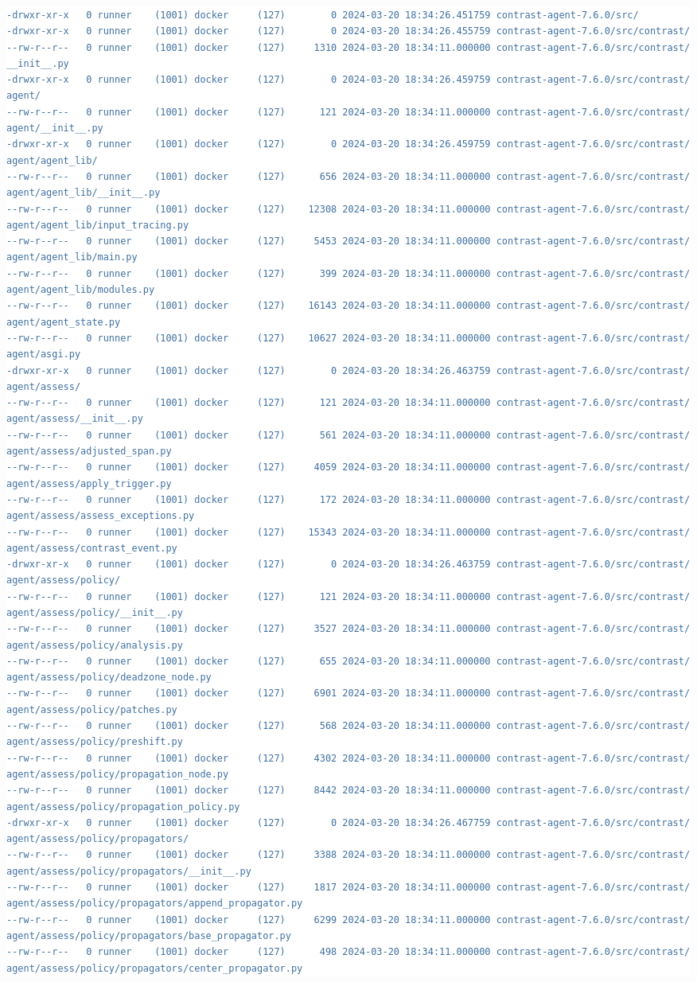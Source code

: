 ```diff
-drwxr-xr-x   0 runner    (1001) docker     (127)        0 2024-03-20 18:34:26.451759 contrast-agent-7.6.0/src/
-drwxr-xr-x   0 runner    (1001) docker     (127)        0 2024-03-20 18:34:26.455759 contrast-agent-7.6.0/src/contrast/
--rw-r--r--   0 runner    (1001) docker     (127)     1310 2024-03-20 18:34:11.000000 contrast-agent-7.6.0/src/contrast/__init__.py
-drwxr-xr-x   0 runner    (1001) docker     (127)        0 2024-03-20 18:34:26.459759 contrast-agent-7.6.0/src/contrast/agent/
--rw-r--r--   0 runner    (1001) docker     (127)      121 2024-03-20 18:34:11.000000 contrast-agent-7.6.0/src/contrast/agent/__init__.py
-drwxr-xr-x   0 runner    (1001) docker     (127)        0 2024-03-20 18:34:26.459759 contrast-agent-7.6.0/src/contrast/agent/agent_lib/
--rw-r--r--   0 runner    (1001) docker     (127)      656 2024-03-20 18:34:11.000000 contrast-agent-7.6.0/src/contrast/agent/agent_lib/__init__.py
--rw-r--r--   0 runner    (1001) docker     (127)    12308 2024-03-20 18:34:11.000000 contrast-agent-7.6.0/src/contrast/agent/agent_lib/input_tracing.py
--rw-r--r--   0 runner    (1001) docker     (127)     5453 2024-03-20 18:34:11.000000 contrast-agent-7.6.0/src/contrast/agent/agent_lib/main.py
--rw-r--r--   0 runner    (1001) docker     (127)      399 2024-03-20 18:34:11.000000 contrast-agent-7.6.0/src/contrast/agent/agent_lib/modules.py
--rw-r--r--   0 runner    (1001) docker     (127)    16143 2024-03-20 18:34:11.000000 contrast-agent-7.6.0/src/contrast/agent/agent_state.py
--rw-r--r--   0 runner    (1001) docker     (127)    10627 2024-03-20 18:34:11.000000 contrast-agent-7.6.0/src/contrast/agent/asgi.py
-drwxr-xr-x   0 runner    (1001) docker     (127)        0 2024-03-20 18:34:26.463759 contrast-agent-7.6.0/src/contrast/agent/assess/
--rw-r--r--   0 runner    (1001) docker     (127)      121 2024-03-20 18:34:11.000000 contrast-agent-7.6.0/src/contrast/agent/assess/__init__.py
--rw-r--r--   0 runner    (1001) docker     (127)      561 2024-03-20 18:34:11.000000 contrast-agent-7.6.0/src/contrast/agent/assess/adjusted_span.py
--rw-r--r--   0 runner    (1001) docker     (127)     4059 2024-03-20 18:34:11.000000 contrast-agent-7.6.0/src/contrast/agent/assess/apply_trigger.py
--rw-r--r--   0 runner    (1001) docker     (127)      172 2024-03-20 18:34:11.000000 contrast-agent-7.6.0/src/contrast/agent/assess/assess_exceptions.py
--rw-r--r--   0 runner    (1001) docker     (127)    15343 2024-03-20 18:34:11.000000 contrast-agent-7.6.0/src/contrast/agent/assess/contrast_event.py
-drwxr-xr-x   0 runner    (1001) docker     (127)        0 2024-03-20 18:34:26.463759 contrast-agent-7.6.0/src/contrast/agent/assess/policy/
--rw-r--r--   0 runner    (1001) docker     (127)      121 2024-03-20 18:34:11.000000 contrast-agent-7.6.0/src/contrast/agent/assess/policy/__init__.py
--rw-r--r--   0 runner    (1001) docker     (127)     3527 2024-03-20 18:34:11.000000 contrast-agent-7.6.0/src/contrast/agent/assess/policy/analysis.py
--rw-r--r--   0 runner    (1001) docker     (127)      655 2024-03-20 18:34:11.000000 contrast-agent-7.6.0/src/contrast/agent/assess/policy/deadzone_node.py
--rw-r--r--   0 runner    (1001) docker     (127)     6901 2024-03-20 18:34:11.000000 contrast-agent-7.6.0/src/contrast/agent/assess/policy/patches.py
--rw-r--r--   0 runner    (1001) docker     (127)      568 2024-03-20 18:34:11.000000 contrast-agent-7.6.0/src/contrast/agent/assess/policy/preshift.py
--rw-r--r--   0 runner    (1001) docker     (127)     4302 2024-03-20 18:34:11.000000 contrast-agent-7.6.0/src/contrast/agent/assess/policy/propagation_node.py
--rw-r--r--   0 runner    (1001) docker     (127)     8442 2024-03-20 18:34:11.000000 contrast-agent-7.6.0/src/contrast/agent/assess/policy/propagation_policy.py
-drwxr-xr-x   0 runner    (1001) docker     (127)        0 2024-03-20 18:34:26.467759 contrast-agent-7.6.0/src/contrast/agent/assess/policy/propagators/
--rw-r--r--   0 runner    (1001) docker     (127)     3388 2024-03-20 18:34:11.000000 contrast-agent-7.6.0/src/contrast/agent/assess/policy/propagators/__init__.py
--rw-r--r--   0 runner    (1001) docker     (127)     1817 2024-03-20 18:34:11.000000 contrast-agent-7.6.0/src/contrast/agent/assess/policy/propagators/append_propagator.py
--rw-r--r--   0 runner    (1001) docker     (127)     6299 2024-03-20 18:34:11.000000 contrast-agent-7.6.0/src/contrast/agent/assess/policy/propagators/base_propagator.py
--rw-r--r--   0 runner    (1001) docker     (127)      498 2024-03-20 18:34:11.000000 contrast-agent-7.6.0/src/contrast/agent/assess/policy/propagators/center_propagator.py
```